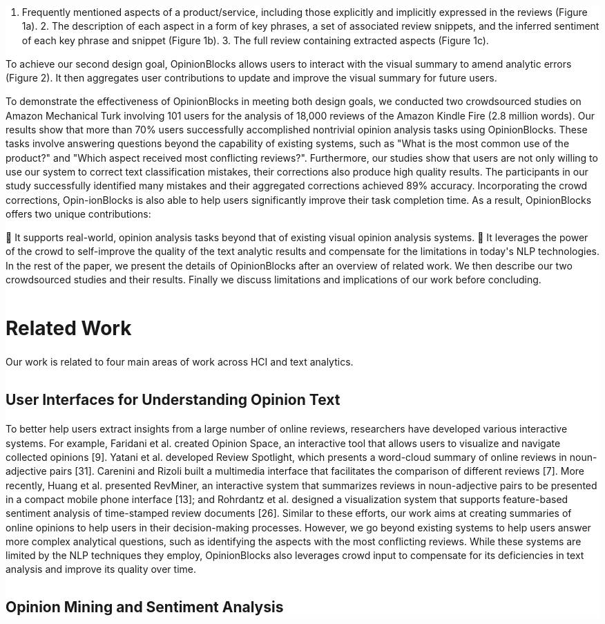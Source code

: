 1. Frequently mentioned aspects of a product/service, including those explicitly and implicitly expressed in the reviews (Figure 1a). 2. The description of each aspect in a form of key phrases, a set of associated review snippets, and the inferred sentiment of each key phrase and snippet (Figure 1b). 3. The full review containing extracted aspects (Figure 1c).

To achieve our second design goal, OpinionBlocks allows users to interact with the visual summary to amend analytic errors (Figure 2). It then aggregates user contributions to update and improve the visual summary for future users.

To demonstrate the effectiveness of OpinionBlocks in meeting both design goals, we conducted two crowdsourced studies on Amazon Mechanical Turk involving 101 users for the analysis of 18,000 reviews of the Amazon Kindle Fire (2.8 million words). Our results show that more than 70% users successfully accomplished nontrivial opinion analysis tasks using OpinionBlocks. These tasks involve answering questions beyond the capability of existing systems, such as "What is the most common use of the product?" and "Which aspect received most conflicting reviews?". Furthermore, our studies show that users are not only willing to use our system to correct text classification mistakes, their corrections also produce high quality results. The participants in our study successfully identified many mistakes and their aggregated corrections achieved 89% accuracy. Incorporating the crowd corrections, Opin-ionBlocks is also able to help users significantly improve their task completion time. As a result, OpinionBlocks offers two unique contributions:

 It supports real-world, opinion analysis tasks beyond that of existing visual opinion analysis systems.  It leverages the power of the crowd to self-improve the quality of the text analytic results and compensate for the limitations in today's NLP technologies. In the rest of the paper, we present the details of OpinionBlocks after an overview of related work. We then describe our two crowdsourced studies and their results. Finally we discuss limitations and implications of our work before concluding.

# Related Work

Our work is related to four main areas of work across HCI and text analytics.

## User Interfaces for Understanding Opinion Text

To better help users extract insights from a large number of online reviews, researchers have developed various interactive systems. For example, Faridani et al. created Opinion Space, an interactive tool that allows users to visualize and navigate collected opinions [9]. Yatani et al. developed Review Spotlight, which presents a word-cloud summary of online reviews in noun-adjective pairs [31]. Carenini and Rizoli built a multimedia interface that facilitates the comparison of different reviews [7]. More recently, Huang et al. presented RevMiner, an interactive system that summarizes reviews in noun-adjective pairs to be presented in a compact mobile phone interface [13]; and Rohrdantz et al. designed a visualization system that supports feature-based sentiment analysis of time-stamped review documents [26]. Similar to these efforts, our work aims at creating summaries of online opinions to help users in their decision-making processes. However, we go beyond existing systems to help users answer more complex analytical questions, such as identifying the aspects with the most conflicting reviews. While these systems are limited by the NLP techniques they employ, OpinionBlocks also leverages crowd input to compensate for its deficiencies in text analysis and improve its quality over time.

## Opinion Mining and Sentiment Analysis
